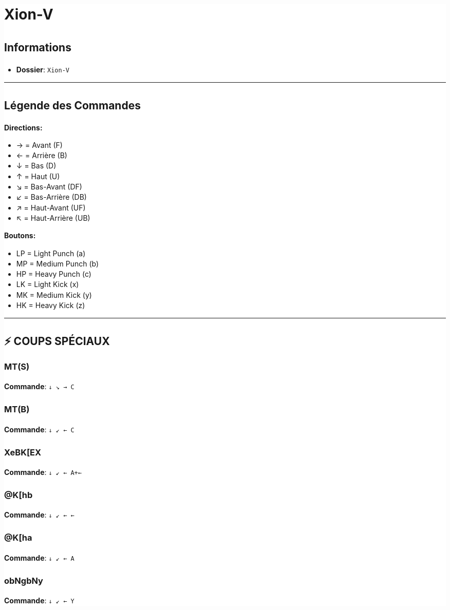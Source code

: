 # Xion-V

## Informations
- **Dossier**: `Xion-V`

---

## Légende des Commandes

**Directions:**
- → = Avant (F)
- ← = Arrière (B)
- ↓ = Bas (D)
- ↑ = Haut (U)
- ↘ = Bas-Avant (DF)
- ↙ = Bas-Arrière (DB)
- ↗ = Haut-Avant (UF)
- ↖ = Haut-Arrière (UB)

**Boutons:**
- LP = Light Punch (a)
- MP = Medium Punch (b)
- HP = Heavy Punch (c)
- LK = Light Kick (x)
- MK = Medium Kick (y)
- HK = Heavy Kick (z)

---

## ⚡ COUPS SPÉCIAUX

### MT(S)
**Commande**: `↓ ↘ → C`

### MT(B)
**Commande**: `↓ ↙ ← C`

### XeBK[EX
**Commande**: `↓ ↙ ← A+←`

### @K[hb
**Commande**: `↓ ↙ ← ←`

### @K[ha
**Commande**: `↓ ↙ ← A`

### obNgbNy
**Commande**: `↓ ↙ ← Y`
